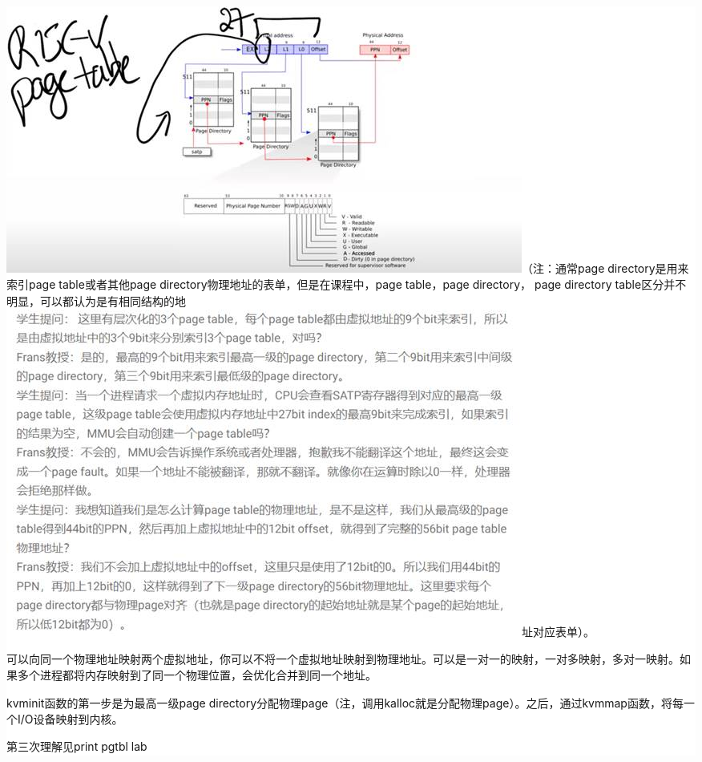 ![img](assets\clip_image002-1729266205884-16.jpg)（注：通常page directory是用来索引page table或者其他page directory物理地址的表单，但是在课程中，page table，page directory， page directory table区分并不明显，可以都认为是有相同结构的地![img](assets\clip_image004-1729266205884-17.jpg)址对应表单）。

可以向同一个物理地址映射两个虚拟地址，你可以不将一个虚拟地址映射到物理地址。可以是一对一的映射，一对多映射，多对一映射。如果多个进程都将内存映射到了同一个物理位置，会优化合并到同一个地址。

kvminit函数的第一步是为最高一级page directory分配物理page（注，调用kalloc就是分配物理page）。之后，通过kvmmap函数，将每一个I/O设备映射到内核。

第三次理解见print pgtbl lab
